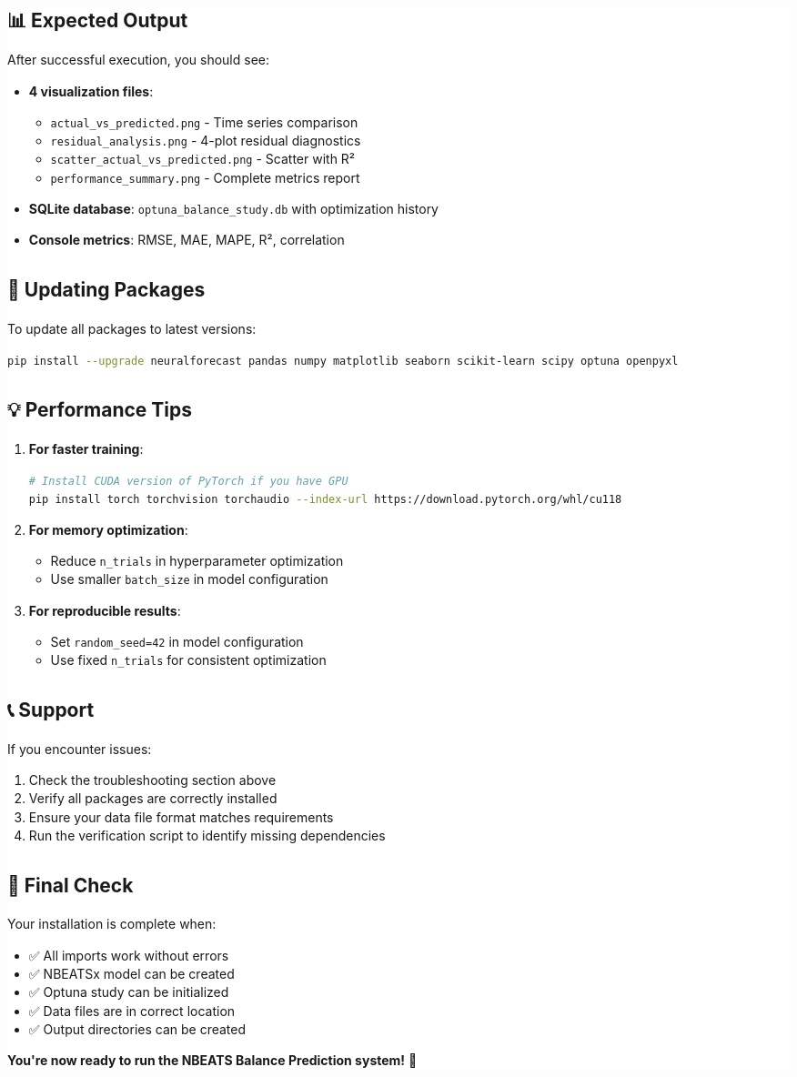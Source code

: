 ## 📊 Expected Output

After successful execution, you should see:

- **4 visualization files**:
  - `actual_vs_predicted.png` - Time series comparison
  - `residual_analysis.png` - 4-plot residual diagnostics  
  - `scatter_actual_vs_predicted.png` - Scatter with R²
  - `performance_summary.png` - Complete metrics report

- **SQLite database**: `optuna_balance_study.db` with optimization history

- **Console metrics**: RMSE, MAE, MAPE, R², correlation

## 🔄 Updating Packages

To update all packages to latest versions:

```bash
pip install --upgrade neuralforecast pandas numpy matplotlib seaborn scikit-learn scipy optuna openpyxl
```

## 💡 Performance Tips

1. **For faster training**:
   ```bash
   # Install CUDA version of PyTorch if you have GPU
   pip install torch torchvision torchaudio --index-url https://download.pytorch.org/whl/cu118
   ```

2. **For memory optimization**:
   - Reduce `n_trials` in hyperparameter optimization
   - Use smaller `batch_size` in model configuration

3. **For reproducible results**:
   - Set `random_seed=42` in model configuration
   - Use fixed `n_trials` for consistent optimization

## 📞 Support

If you encounter issues:

1. Check the troubleshooting section above
2. Verify all packages are correctly installed
3. Ensure your data file format matches requirements
4. Run the verification script to identify missing dependencies

## 🏁 Final Check

Your installation is complete when:
- ✅ All imports work without errors
- ✅ NBEATSx model can be created
- ✅ Optuna study can be initialized
- ✅ Data files are in correct location
- ✅ Output directories can be created

**You're now ready to run the NBEATS Balance Prediction system!** 🎉
